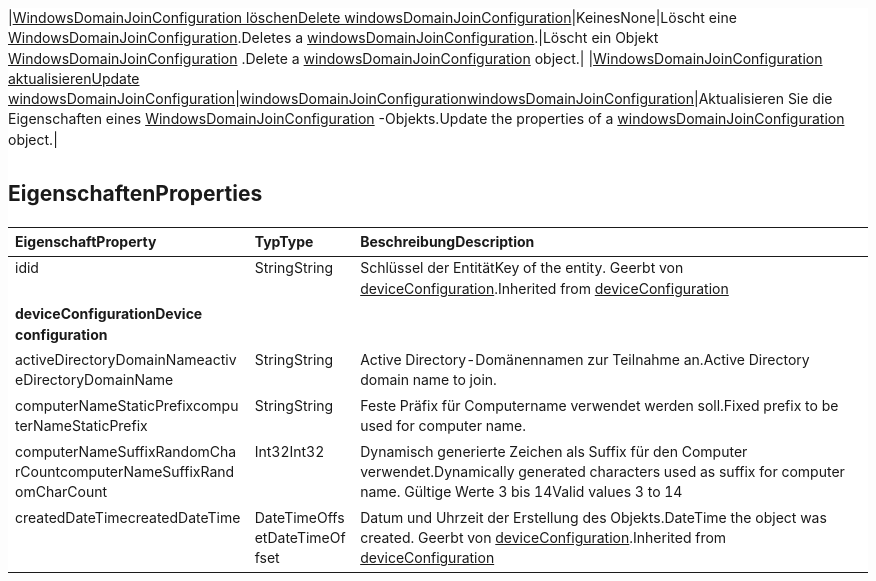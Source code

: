 |[<span data-ttu-id="c6af7-122">WindowsDomainJoinConfiguration löschen</span><span class="sxs-lookup"><span data-stu-id="c6af7-122">Delete windowsDomainJoinConfiguration</span></span>](../api/intune-shared-windowsdomainjoinconfiguration-delete.md)|<span data-ttu-id="c6af7-123">Keines</span><span class="sxs-lookup"><span data-stu-id="c6af7-123">None</span></span>|<span data-ttu-id="c6af7-124">Löscht eine [WindowsDomainJoinConfiguration](../resources/intune-shared-windowsdomainjoinconfiguration.md).</span><span class="sxs-lookup"><span data-stu-id="c6af7-124">Deletes a [windowsDomainJoinConfiguration](../resources/intune-shared-windowsdomainjoinconfiguration.md).</span></span>|<span data-ttu-id="c6af7-125">Löscht ein Objekt [WindowsDomainJoinConfiguration](../resources/intune-shared-windowsdomainjoinconfiguration.md) .</span><span class="sxs-lookup"><span data-stu-id="c6af7-125">Delete a [windowsDomainJoinConfiguration](../resources/intune-shared-windowsdomainjoinconfiguration.md) object.</span></span>|
|[<span data-ttu-id="c6af7-126">WindowsDomainJoinConfiguration aktualisieren</span><span class="sxs-lookup"><span data-stu-id="c6af7-126">Update windowsDomainJoinConfiguration</span></span>](../api/intune-shared-windowsdomainjoinconfiguration-update.md)|[<span data-ttu-id="c6af7-127">windowsDomainJoinConfiguration</span><span class="sxs-lookup"><span data-stu-id="c6af7-127">windowsDomainJoinConfiguration</span></span>](../resources/intune-shared-windowsdomainjoinconfiguration.md)|<span data-ttu-id="c6af7-128">Aktualisieren Sie die Eigenschaften eines [WindowsDomainJoinConfiguration](../resources/intune-shared-windowsdomainjoinconfiguration.md) -Objekts.</span><span class="sxs-lookup"><span data-stu-id="c6af7-128">Update the properties of a [windowsDomainJoinConfiguration](../resources/intune-shared-windowsdomainjoinconfiguration.md) object.</span></span>|

## <a name="properties"></a><span data-ttu-id="c6af7-129">Eigenschaften</span><span class="sxs-lookup"><span data-stu-id="c6af7-129">Properties</span></span>
|<span data-ttu-id="c6af7-130">Eigenschaft</span><span class="sxs-lookup"><span data-stu-id="c6af7-130">Property</span></span>|<span data-ttu-id="c6af7-131">Typ</span><span class="sxs-lookup"><span data-stu-id="c6af7-131">Type</span></span>|<span data-ttu-id="c6af7-132">Beschreibung</span><span class="sxs-lookup"><span data-stu-id="c6af7-132">Description</span></span>|
|:---|:---|:---|
|<span data-ttu-id="c6af7-133">id</span><span class="sxs-lookup"><span data-stu-id="c6af7-133">id</span></span>|<span data-ttu-id="c6af7-134">String</span><span class="sxs-lookup"><span data-stu-id="c6af7-134">String</span></span>|<span data-ttu-id="c6af7-135">Schlüssel der Entität</span><span class="sxs-lookup"><span data-stu-id="c6af7-135">Key of the entity.</span></span> <span data-ttu-id="c6af7-136">Geerbt von [deviceConfiguration](../resources/intune-deviceconfig-deviceconfiguration.md).</span><span class="sxs-lookup"><span data-stu-id="c6af7-136">Inherited from [deviceConfiguration](../resources/intune-deviceconfig-deviceconfiguration.md)</span></span>|
|<span data-ttu-id="c6af7-137">**deviceConfiguration**</span><span class="sxs-lookup"><span data-stu-id="c6af7-137">**Device configuration**</span></span>|
|<span data-ttu-id="c6af7-138">activeDirectoryDomainName</span><span class="sxs-lookup"><span data-stu-id="c6af7-138">activeDirectoryDomainName</span></span>|<span data-ttu-id="c6af7-139">String</span><span class="sxs-lookup"><span data-stu-id="c6af7-139">String</span></span>|<span data-ttu-id="c6af7-140">Active Directory-Domänennamen zur Teilnahme an.</span><span class="sxs-lookup"><span data-stu-id="c6af7-140">Active Directory domain name to join.</span></span>|
|<span data-ttu-id="c6af7-141">computerNameStaticPrefix</span><span class="sxs-lookup"><span data-stu-id="c6af7-141">computerNameStaticPrefix</span></span>|<span data-ttu-id="c6af7-142">String</span><span class="sxs-lookup"><span data-stu-id="c6af7-142">String</span></span>|<span data-ttu-id="c6af7-143">Feste Präfix für Computername verwendet werden soll.</span><span class="sxs-lookup"><span data-stu-id="c6af7-143">Fixed prefix to be used for computer name.</span></span>|
|<span data-ttu-id="c6af7-144">computerNameSuffixRandomCharCount</span><span class="sxs-lookup"><span data-stu-id="c6af7-144">computerNameSuffixRandomCharCount</span></span>|<span data-ttu-id="c6af7-145">Int32</span><span class="sxs-lookup"><span data-stu-id="c6af7-145">Int32</span></span>|<span data-ttu-id="c6af7-146">Dynamisch generierte Zeichen als Suffix für den Computer verwendet.</span><span class="sxs-lookup"><span data-stu-id="c6af7-146">Dynamically generated characters used as suffix for computer name.</span></span> <span data-ttu-id="c6af7-147">Gültige Werte 3 bis 14</span><span class="sxs-lookup"><span data-stu-id="c6af7-147">Valid values 3 to 14</span></span>|
|<span data-ttu-id="c6af7-148">createdDateTime</span><span class="sxs-lookup"><span data-stu-id="c6af7-148">createdDateTime</span></span>|<span data-ttu-id="c6af7-149">DateTimeOffset</span><span class="sxs-lookup"><span data-stu-id="c6af7-149">DateTimeOffset</span></span>|<span data-ttu-id="c6af7-150">Datum und Uhrzeit der Erstellung des Objekts.</span><span class="sxs-lookup"><span data-stu-id="c6af7-150">DateTime the object was created.</span></span> <span data-ttu-id="c6af7-151">Geerbt von [deviceConfiguration](../resources/intune-deviceconfig-deviceconfiguration.md).</span><span class="sxs-lookup"><span data-stu-id="c6af7-151">Inherited from [deviceConfiguration](../resources/intune-deviceconfig-deviceconfiguration.md)</span></span>|